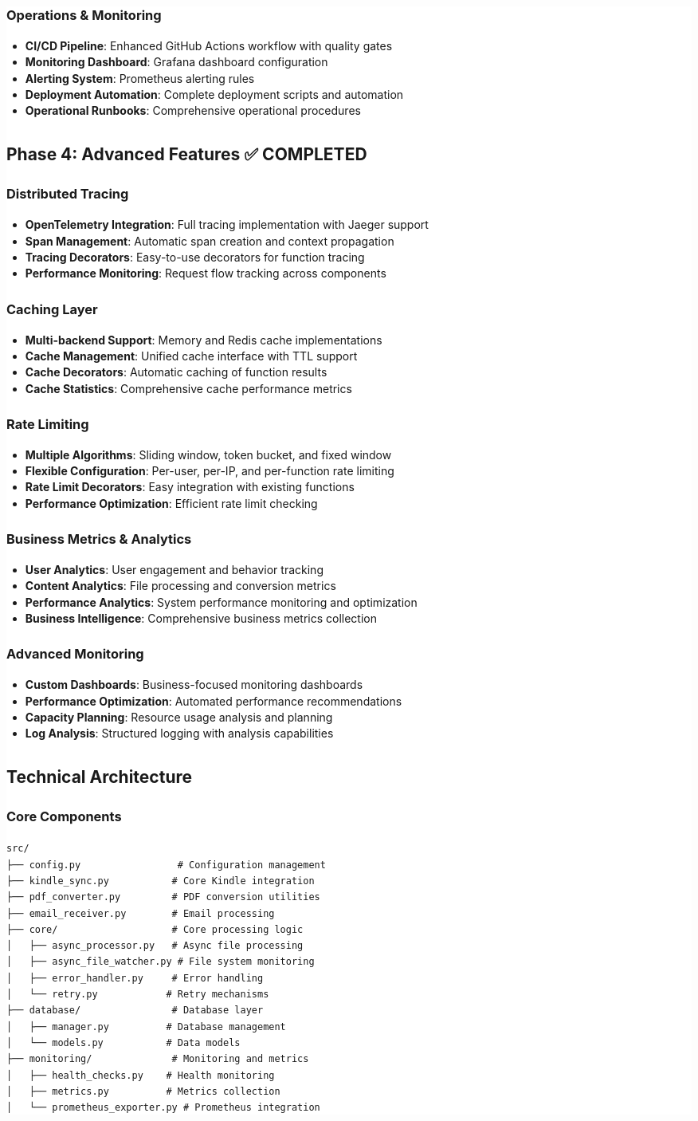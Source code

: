 ### Operations & Monitoring
- **CI/CD Pipeline**: Enhanced GitHub Actions workflow with quality gates
- **Monitoring Dashboard**: Grafana dashboard configuration
- **Alerting System**: Prometheus alerting rules
- **Deployment Automation**: Complete deployment scripts and automation
- **Operational Runbooks**: Comprehensive operational procedures

## Phase 4: Advanced Features ✅ COMPLETED

### Distributed Tracing
- **OpenTelemetry Integration**: Full tracing implementation with Jaeger support
- **Span Management**: Automatic span creation and context propagation
- **Tracing Decorators**: Easy-to-use decorators for function tracing
- **Performance Monitoring**: Request flow tracking across components

### Caching Layer
- **Multi-backend Support**: Memory and Redis cache implementations
- **Cache Management**: Unified cache interface with TTL support
- **Cache Decorators**: Automatic caching of function results
- **Cache Statistics**: Comprehensive cache performance metrics

### Rate Limiting
- **Multiple Algorithms**: Sliding window, token bucket, and fixed window
- **Flexible Configuration**: Per-user, per-IP, and per-function rate limiting
- **Rate Limit Decorators**: Easy integration with existing functions
- **Performance Optimization**: Efficient rate limit checking

### Business Metrics & Analytics
- **User Analytics**: User engagement and behavior tracking
- **Content Analytics**: File processing and conversion metrics
- **Performance Analytics**: System performance monitoring and optimization
- **Business Intelligence**: Comprehensive business metrics collection

### Advanced Monitoring
- **Custom Dashboards**: Business-focused monitoring dashboards
- **Performance Optimization**: Automated performance recommendations
- **Capacity Planning**: Resource usage analysis and planning
- **Log Analysis**: Structured logging with analysis capabilities

## Technical Architecture

### Core Components
```
src/
├── config.py                 # Configuration management
├── kindle_sync.py           # Core Kindle integration
├── pdf_converter.py         # PDF conversion utilities
├── email_receiver.py        # Email processing
├── core/                    # Core processing logic
│   ├── async_processor.py   # Async file processing
│   ├── async_file_watcher.py # File system monitoring
│   ├── error_handler.py     # Error handling
│   └── retry.py            # Retry mechanisms
├── database/                # Database layer
│   ├── manager.py          # Database management
│   └── models.py           # Data models
├── monitoring/              # Monitoring and metrics
│   ├── health_checks.py    # Health monitoring
│   ├── metrics.py          # Metrics collection
│   └── prometheus_exporter.py # Prometheus integration
```